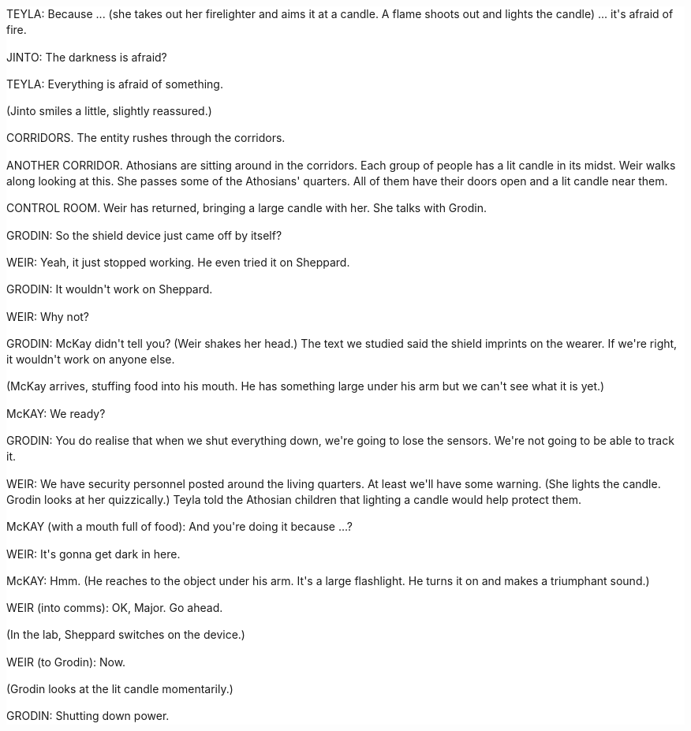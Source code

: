 TEYLA: Because ... (she takes out her firelighter and aims it at a candle. A
flame shoots out and lights the candle) ... it's afraid of fire.  
  
JINTO: The darkness is afraid?  
  
TEYLA: Everything is afraid of something.  
  
(Jinto smiles a little, slightly reassured.)  
  
  
CORRIDORS. The entity rushes through the corridors.  
  
  
ANOTHER CORRIDOR. Athosians are sitting around in the corridors. Each group of
people has a lit candle in its midst. Weir walks along looking at this. She
passes some of the Athosians' quarters. All of them have their doors open and
a lit candle near them.  
  
  
CONTROL ROOM. Weir has returned, bringing a large candle with her. She talks
with Grodin.  
  
GRODIN: So the shield device just came off by itself?  
  
WEIR: Yeah, it just stopped working. He even tried it on Sheppard.  
  
GRODIN: It wouldn't work on Sheppard.  
  
WEIR: Why not?  
  
GRODIN: McKay didn't tell you? (Weir shakes her head.) The text we studied
said the shield imprints on the wearer. If we're right, it wouldn't work on
anyone else.  
  
(McKay arrives, stuffing food into his mouth. He has something large under his
arm but we can't see what it is yet.)  
  
McKAY: We ready?  
  
GRODIN: You do realise that when we shut everything down, we're going to lose
the sensors. We're not going to be able to track it.  
  
WEIR: We have security personnel posted around the living quarters. At least
we'll have some warning. (She lights the candle. Grodin looks at her
quizzically.) Teyla told the Athosian children that lighting a candle would
help protect them.  
  
McKAY (with a mouth full of food): And you're doing it because ...?  
  
WEIR: It's gonna get dark in here.  
  
McKAY: Hmm. (He reaches to the object under his arm. It's a large flashlight.
He turns it on and makes a triumphant sound.)  
  
WEIR (into comms): OK, Major. Go ahead.  
  
(In the lab, Sheppard switches on the device.)  
  
WEIR (to Grodin): Now.  
  
(Grodin looks at the lit candle momentarily.)  
  
GRODIN: Shutting down power.  
  